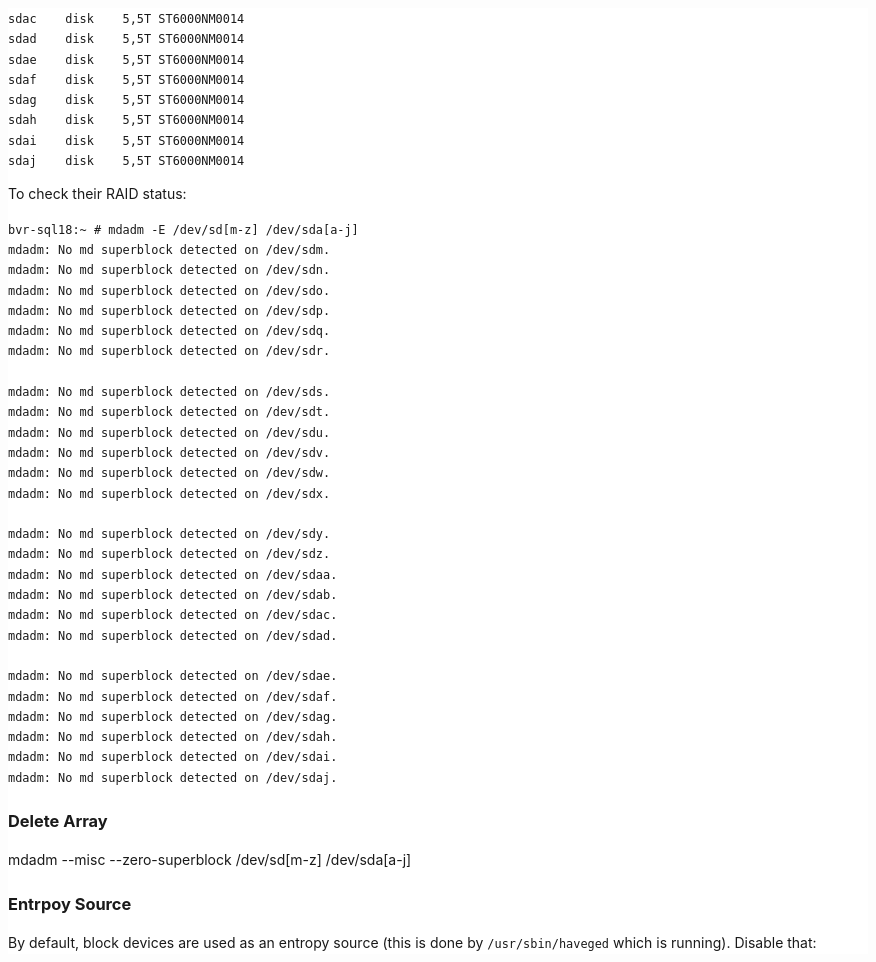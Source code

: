```console
sdac    disk    5,5T ST6000NM0014    
sdad    disk    5,5T ST6000NM0014    
sdae    disk    5,5T ST6000NM0014    
sdaf    disk    5,5T ST6000NM0014    
sdag    disk    5,5T ST6000NM0014    
sdah    disk    5,5T ST6000NM0014    
sdai    disk    5,5T ST6000NM0014    
sdaj    disk    5,5T ST6000NM0014    
```

To check their RAID status:

```console
bvr-sql18:~ # mdadm -E /dev/sd[m-z] /dev/sda[a-j]
mdadm: No md superblock detected on /dev/sdm.
mdadm: No md superblock detected on /dev/sdn.
mdadm: No md superblock detected on /dev/sdo.
mdadm: No md superblock detected on /dev/sdp.
mdadm: No md superblock detected on /dev/sdq.
mdadm: No md superblock detected on /dev/sdr.

mdadm: No md superblock detected on /dev/sds.
mdadm: No md superblock detected on /dev/sdt.
mdadm: No md superblock detected on /dev/sdu.
mdadm: No md superblock detected on /dev/sdv.
mdadm: No md superblock detected on /dev/sdw.
mdadm: No md superblock detected on /dev/sdx.

mdadm: No md superblock detected on /dev/sdy.
mdadm: No md superblock detected on /dev/sdz.
mdadm: No md superblock detected on /dev/sdaa.
mdadm: No md superblock detected on /dev/sdab.
mdadm: No md superblock detected on /dev/sdac.
mdadm: No md superblock detected on /dev/sdad.

mdadm: No md superblock detected on /dev/sdae.
mdadm: No md superblock detected on /dev/sdaf.
mdadm: No md superblock detected on /dev/sdag.
mdadm: No md superblock detected on /dev/sdah.
mdadm: No md superblock detected on /dev/sdai.
mdadm: No md superblock detected on /dev/sdaj.
```

### Delete Array


mdadm --misc --zero-superblock /dev/sd[m-z] /dev/sda[a-j]

### Entrpoy Source

By default, block devices are used as an entropy source (this is done by `/usr/sbin/haveged` which is running). Disable that:
